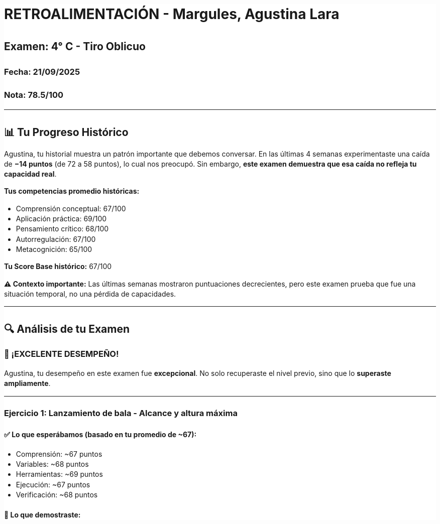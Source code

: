 # RETROALIMENTACIÓN - Margules, Agustina Lara

## Examen: 4° C - Tiro Oblicuo
### Fecha: 21/09/2025
### Nota: 78.5/100

---

## 📊 Tu Progreso Histórico

Agustina, tu historial muestra un patrón importante que debemos conversar. En las últimas 4 semanas experimentaste una caída de **−14 puntos** (de 72 a 58 puntos), lo cual nos preocupó. Sin embargo, **este examen demuestra que esa caída no refleja tu capacidad real**.

**Tus competencias promedio históricas:**
- Comprensión conceptual: 67/100
- Aplicación práctica: 69/100
- Pensamiento crítico: 68/100
- Autorregulación: 67/100
- Metacognición: 65/100

**Tu Score Base histórico:** 67/100

**⚠️ Contexto importante:** Las últimas semanas mostraron puntuaciones decrecientes, pero este examen prueba que fue una situación temporal, no una pérdida de capacidades.

---

## 🔍 Análisis de tu Examen

### **🎉 ¡EXCELENTE DESEMPEÑO!**

Agustina, tu desempeño en este examen fue **excepcional**. No solo recuperaste el nivel previo, sino que lo **superaste ampliamente**.

---

### Ejercicio 1: Lanzamiento de bala - Alcance y altura máxima

#### ✅ Lo que esperábamos (basado en tu promedio de ~67):
- Comprensión: ~67 puntos
- Variables: ~68 puntos
- Herramientas: ~69 puntos
- Ejecución: ~67 puntos
- Verificación: ~68 puntos

#### 🌟 Lo que demostraste:
